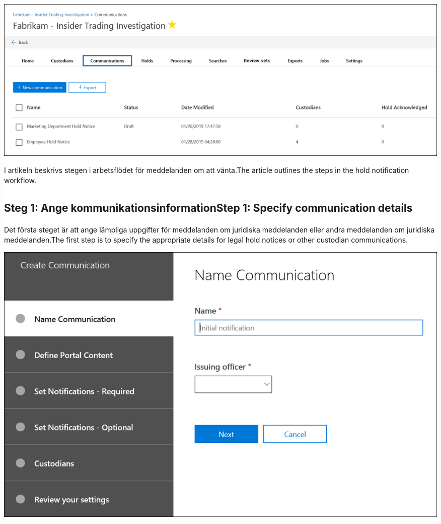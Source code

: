 ![Sidan Kommunikation](../media/CommunicationPage.PNG)

<span data-ttu-id="6f2c2-108">I artikeln beskrivs stegen i arbetsflödet för meddelanden om att vänta.</span><span class="sxs-lookup"><span data-stu-id="6f2c2-108">The article outlines the steps in the hold notification workflow.</span></span>

## <a name="step-1-specify-communication-details"></a><span data-ttu-id="6f2c2-109">Steg 1: Ange kommunikationsinformation</span><span class="sxs-lookup"><span data-stu-id="6f2c2-109">Step 1: Specify communication details</span></span>

<span data-ttu-id="6f2c2-110">Det första steget är att ange lämpliga uppgifter för meddelanden om juridiska meddelanden eller andra meddelanden om juridiska meddelanden.</span><span class="sxs-lookup"><span data-stu-id="6f2c2-110">The first step is to specify the appropriate details for legal hold notices or other custodian communications.</span></span>

![Namnkommunikationssida](../media/NameCommunication.PNG)
